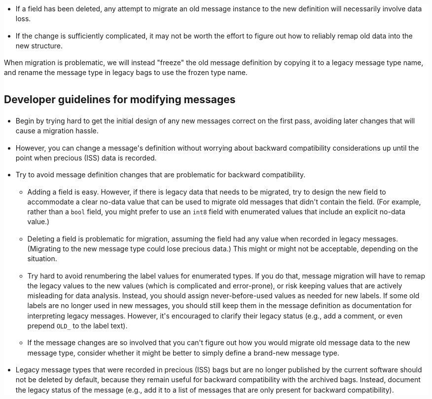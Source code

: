 - If a field has been deleted, any attempt to migrate an old message
  instance to the new definition will necessarily involve data loss.

- If the change is sufficiently complicated, it may not be worth the
  effort to figure out how to reliably remap old data into the new
  structure.

When migration is problematic, we will instead "freeze" the old message
definition by copying it to a legacy message type name, and rename the
message type in legacy bags to use the frozen type name.

## Developer guidelines for modifying messages

- Begin by trying hard to get the initial design of any new messages
  correct on the first pass, avoiding later changes that will cause a
  migration hassle.

- However, you can change a message's definition without worrying about
  backward compatibility considerations up until the point when precious
  (ISS) data is recorded.

- Try to avoid message definition changes that are problematic for
  backward compatibility.

   - Adding a field is easy. However, if there is legacy data that needs
     to be migrated, try to design the new field to accommodate a clear
     no-data value that can be used to migrate old messages that didn't
     contain the field.  (For example, rather than a `bool` field, you
     might prefer to use an `int8` field with enumerated values that
     include an explicit no-data value.)

   - Deleting a field is problematic for migration, assuming the field
     had any value when recorded in legacy messages. (Migrating to the
     new message type could lose precious data.) This might or might not
     be acceptable, depending on the situation.

   - Try hard to avoid renumbering the label values for enumerated
     types. If you do that, message migration will have to remap the
     legacy values to the new values (which is complicated and
     error-prone), or risk keeping values that are actively misleading
     for data analysis. Instead, you should assign never-before-used
     values as needed for new labels. If some old labels are no longer
     used in new messages, you should still keep them in the message
     definition as documentation for interpreting legacy
     messages. However, it's encouraged to clarify their legacy status
     (e.g., add a comment, or even prepend `OLD_` to the label text).

   - If the message changes are so involved that you can't figure out
     how you would migrate old message data to the new message type,
     consider whether it might be better to simply define a brand-new
     message type.

- Legacy message types that were recorded in precious (ISS) bags but are
  no longer published by the current software should not be deleted by
  default, because they remain useful for backward compatibility with
  the archived bags. Instead, document the legacy status of the message
  (e.g., add it to a list of messages that are only present for backward
  compatibility).
